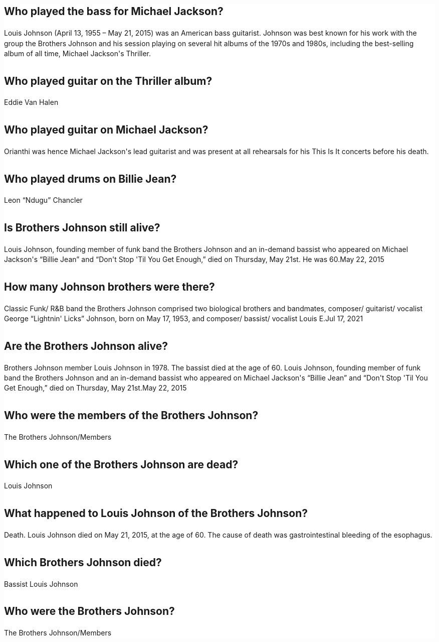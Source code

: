 ## Who played the bass for Michael Jackson?
Louis Johnson (April 13, 1955 – May 21, 2015) was an American bass guitarist. Johnson was best known for his work with the group the Brothers Johnson and his session playing on several hit albums of the 1970s and 1980s, including the best-selling album of all time, Michael Jackson's Thriller.

## Who played guitar on the Thriller album?
Eddie Van Halen

## Who played guitar on Michael Jackson?
Orianthi was hence Michael Jackson's lead guitarist and was present at all rehearsals for his This Is It concerts before his death.

## Who played drums on Billie Jean?
Leon “Ndugu” Chancler

## Is Brothers Johnson still alive?
Louis Johnson, founding member of funk band the Brothers Johnson and an in-demand bassist who appeared on Michael Jackson's “Billie Jean” and “Don't Stop 'Til You Get Enough,” died on Thursday, May 21st. He was 60.May 22, 2015

## How many Johnson brothers were there?
Classic Funk/ R&B band the Brothers Johnson comprised two biological brothers and bandmates, composer/ guitarist/ vocalist George “Lightnin' Licks” Johnson, born on May 17, 1953, and composer/ bassist/ vocalist Louis E.Jul 17, 2021

## Are the Brothers Johnson alive?
Brothers Johnson member Louis Johnson in 1978. The bassist died at the age of 60. Louis Johnson, founding member of funk band the Brothers Johnson and an in-demand bassist who appeared on Michael Jackson's “Billie Jean” and “Don't Stop 'Til You Get Enough,” died on Thursday, May 21st.May 22, 2015

## Who were the members of the Brothers Johnson?
The Brothers Johnson/Members

## Which one of the Brothers Johnson are dead?
Louis Johnson

## What happened to Louis Johnson of the Brothers Johnson?
Death. Louis Johnson died on May 21, 2015, at the age of 60. The cause of death was gastrointestinal bleeding of the esophagus.

## Which Brothers Johnson died?
Bassist Louis Johnson

## Who were the Brothers Johnson?
The Brothers Johnson/Members
